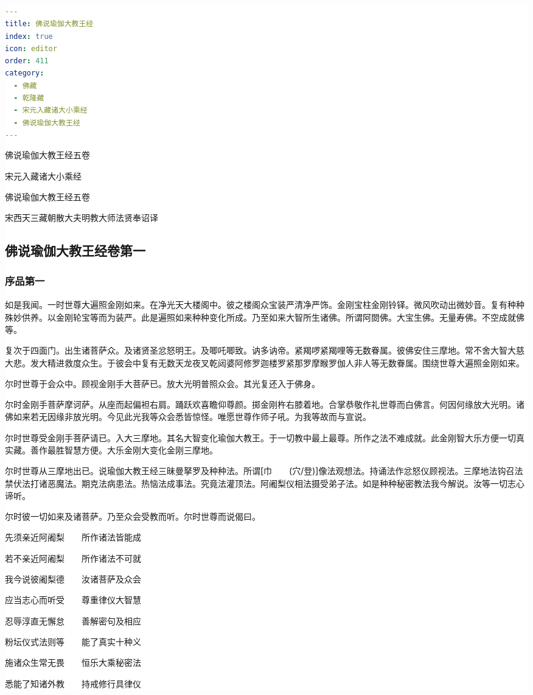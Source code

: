 ```yaml
---
title: 佛说瑜伽大教王经
index: true
icon: editor
order: 411
category:
  - 佛藏
  - 乾隆藏
  - 宋元入藏诸大小乘经
  - 佛说瑜伽大教王经
---
```


佛说瑜伽大教王经五卷  

宋元入藏诸大小乘经  

佛说瑜伽大教王经五卷  

宋西天三藏朝散大夫明教大师法贤奉诏译  

## 佛说瑜伽大教王经卷第一  

### 序品第一

如是我闻。一时世尊大遍照金刚如来。在净光天大楼阁中。彼之楼阁众宝装严清净严饰。金刚宝柱金刚铃铎。微风吹动出微妙音。复有种种殊妙供养。以金刚轮宝等而为装严。此是遍照如来种种变化所成。乃至如来大智所生诸佛。所谓阿閦佛。大宝生佛。无量寿佛。不空成就佛等。  

复次于四面门。出生诸菩萨众。及诸贤圣忿怒明王。及唧吒唧致。讷多讷帝。紧羯啰紧羯哩等无数眷属。彼佛安住三摩地。常不舍大智大慈大悲。发大精进救度众生。于彼会中复有无数天龙夜叉乾闼婆阿修罗迦楼罗紧那罗摩睺罗伽人非人等无数眷属。围绕世尊大遍照金刚如来。  

尔时世尊于会众中。顾视金刚手大菩萨已。放大光明普照众会。其光复还入于佛身。  

尔时金刚手菩萨摩诃萨。从座而起偏袒右肩。踊跃欢喜瞻仰尊颜。掷金刚杵右膝着地。合掌恭敬作礼世尊而白佛言。何因何缘放大光明。诸佛如来若无因缘非放光明。今见此光我等众会悉皆惊怪。唯愿世尊作师子吼。为我等故而与宣说。  

尔时世尊受金刚手菩萨请已。入大三摩地。其名大智变化瑜伽大教王。于一切教中最上最尊。所作之法不难成就。此金刚智大乐方便一切真实藏。善作最胜智慧方便。大乐金刚大变化金刚三摩地。  

尔时世尊从三摩地出已。说瑜伽大教王经三昧曼拏罗及种种法。所谓[巾　　(穴/登)]像法观想法。持诵法作忿怒仪顾视法。三摩地法钩召法禁伏法打诸恶魔法。期克法病患法。热恼法成事法。究竟法灌顶法。阿阇梨仪相法摄受弟子法。如是种种秘密教法我今解说。汝等一切志心谛听。  

尔时彼一切如来及诸菩萨。乃至众会受教而听。尔时世尊而说偈曰。  

先须亲近阿阇梨　　所作诸法皆能成  

若不亲近阿阇梨　　所作诸法不可就  

我今说彼阇梨德　　汝诸菩萨及众会  

应当志心而听受　　尊重律仪大智慧  

忍辱淳直无懈怠　　善解密句及相应  

粉坛仪式法则等　　能了真实十种义  

施诸众生常无畏　　恒乐大乘秘密法  

悉能了知诸外教　　持戒修行具律仪  
